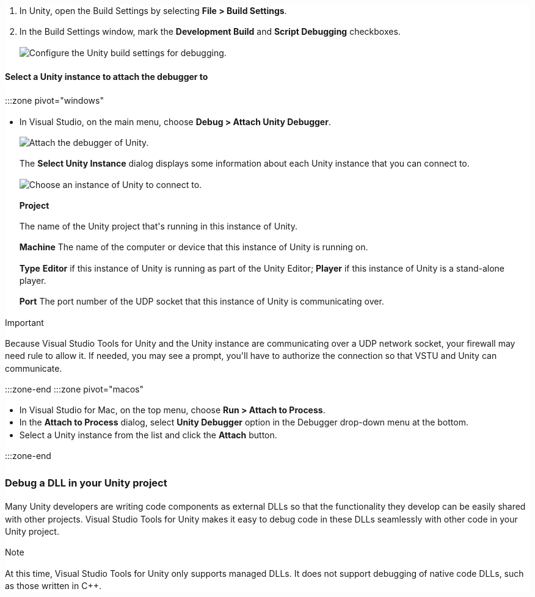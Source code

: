 1. In Unity, open the Build Settings by selecting **File > Build Settings**.
2. In the Build Settings window, mark the **Development Build** and **Script Debugging** checkboxes.

   ![Configure the Unity build settings for debugging.](../cross-platform/media/vstu_debugging_build_settings.png "vstu_debugging_build_settings")

#### Select a Unity instance to attach the debugger to

:::zone pivot="windows"

- In Visual Studio, on the main menu, choose **Debug > Attach Unity Debugger**.

   ![Attach the debugger of Unity.](../cross-platform/media/vstu_debugging_attach_unity_debugger.png "vstu_debugging_attach_unity_debugger")

   The **Select Unity Instance** dialog displays some information about each Unity instance that you can connect to.

   ![Choose an instance of Unity to connect to.](../cross-platform/media/vstu_attach-debugger.png "vstu_connection_to_unity")

   **Project**

   The name of the Unity project that's running in this instance of Unity.

   **Machine**
   The name of the computer or device that this instance of Unity is running on.

   **Type**
   **Editor** if this instance of Unity is running as part of the Unity Editor; **Player** if this instance of Unity is a stand-alone player.

   **Port**
   The port number of the UDP socket that this instance of Unity is communicating over.

> [!IMPORTANT]
> Because Visual Studio Tools for Unity and the Unity instance are communicating over a UDP network socket, your firewall may need rule to allow it. If needed, you may see a prompt, you'll have to authorize the connection so that VSTU and Unity can communicate.

:::zone-end
:::zone pivot="macos"

- In Visual Studio for Mac, on the top menu, choose **Run > Attach to Process**. 
- In the **Attach to Process** dialog, select **Unity Debugger** option in the Debugger drop-down menu at the bottom.
- Select a Unity instance from the list and click the **Attach** button.

:::zone-end

### Debug a DLL in your Unity project

Many Unity developers are writing code components as external DLLs so that the functionality they develop can be easily shared with other projects. Visual Studio Tools for Unity makes it easy to debug code in these DLLs seamlessly with other code in your Unity project.

> [!NOTE]
> At this time, Visual Studio Tools for Unity only supports managed DLLs. It does not support debugging of native code DLLs, such as those written in C++.
